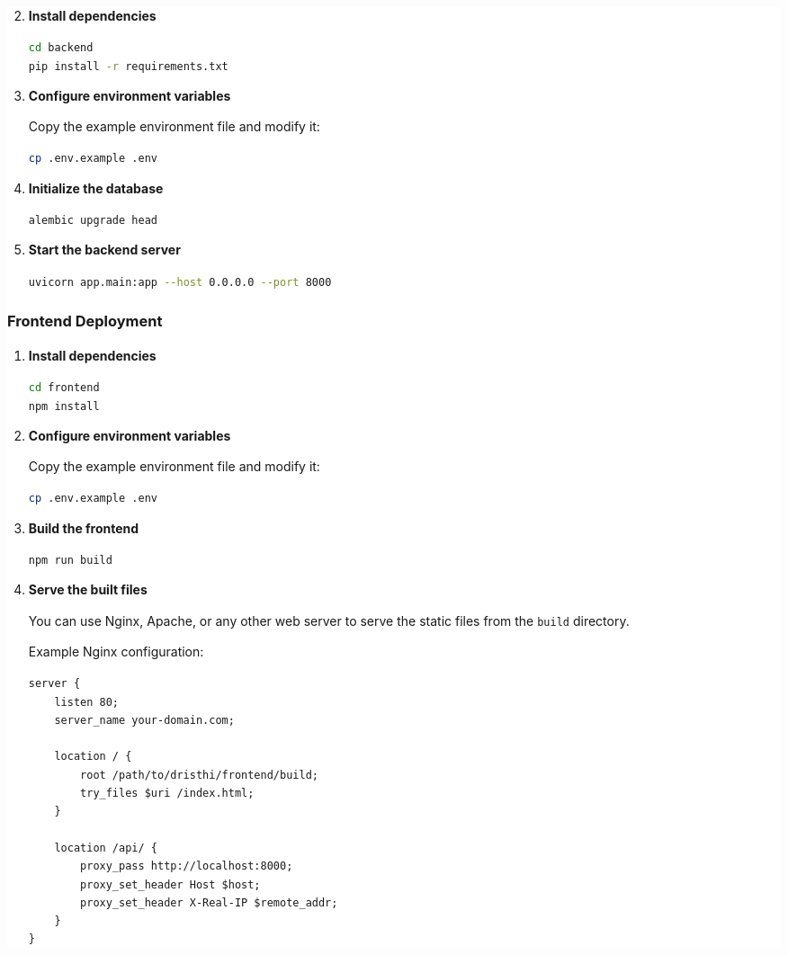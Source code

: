 2. **Install dependencies**

   ```bash
   cd backend
   pip install -r requirements.txt
   ```

3. **Configure environment variables**

   Copy the example environment file and modify it:

   ```bash
   cp .env.example .env
   ```

4. **Initialize the database**

   ```bash
   alembic upgrade head
   ```

5. **Start the backend server**

   ```bash
   uvicorn app.main:app --host 0.0.0.0 --port 8000
   ```

### Frontend Deployment

1. **Install dependencies**

   ```bash
   cd frontend
   npm install
   ```

2. **Configure environment variables**

   Copy the example environment file and modify it:

   ```bash
   cp .env.example .env
   ```

3. **Build the frontend**

   ```bash
   npm run build
   ```

4. **Serve the built files**

   You can use Nginx, Apache, or any other web server to serve the static files from the `build` directory.

   Example Nginx configuration:

   ```nginx
   server {
       listen 80;
       server_name your-domain.com;

       location / {
           root /path/to/dristhi/frontend/build;
           try_files $uri /index.html;
       }

       location /api/ {
           proxy_pass http://localhost:8000;
           proxy_set_header Host $host;
           proxy_set_header X-Real-IP $remote_addr;
       }
   }
   ```
